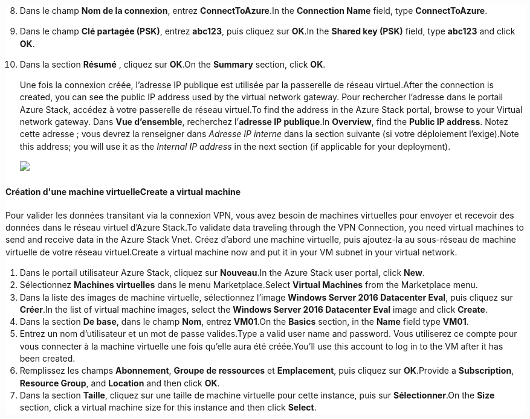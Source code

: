 8. <span data-ttu-id="b9ca0-220">Dans le champ **Nom de la connexion**, entrez **ConnectToAzure**.</span><span class="sxs-lookup"><span data-stu-id="b9ca0-220">In the **Connection Name** field, type **ConnectToAzure**.</span></span>
9. <span data-ttu-id="b9ca0-221">Dans le champ **Clé partagée (PSK)**, entrez **abc123**, puis cliquez sur **OK**.</span><span class="sxs-lookup"><span data-stu-id="b9ca0-221">In the **Shared key (PSK)** field, type **abc123** and click **OK**.</span></span>
10. <span data-ttu-id="b9ca0-222">Dans la section **Résumé** , cliquez sur **OK**.</span><span class="sxs-lookup"><span data-stu-id="b9ca0-222">On the **Summary** section, click **OK**.</span></span>

    <span data-ttu-id="b9ca0-223">Une fois la connexion créée, l’adresse IP publique est utilisée par la passerelle de réseau virtuel.</span><span class="sxs-lookup"><span data-stu-id="b9ca0-223">After the connection is created, you can see the public IP address used by the virtual network gateway.</span></span> <span data-ttu-id="b9ca0-224">Pour rechercher l’adresse dans le portail Azure Stack, accédez à votre passerelle de réseau virtuel.</span><span class="sxs-lookup"><span data-stu-id="b9ca0-224">To find the address in the Azure Stack portal, browse to your Virtual network gateway.</span></span> <span data-ttu-id="b9ca0-225">Dans **Vue d’ensemble**, recherchez l’**adresse IP publique**.</span><span class="sxs-lookup"><span data-stu-id="b9ca0-225">In **Overview**, find the **Public IP address**.</span></span> <span data-ttu-id="b9ca0-226">Notez cette adresse ; vous devrez la renseigner dans *Adresse IP interne* dans la section suivante (si votre déploiement l’exige).</span><span class="sxs-lookup"><span data-stu-id="b9ca0-226">Note this address; you will use it as the *Internal IP address* in the next section (if applicable for your deployment).</span></span>

    ![](media/azure-stack-connect-expressroute/GWPublicIP.png)

#### <a name="create-a-virtual-machine"></a><span data-ttu-id="b9ca0-227">Création d'une machine virtuelle</span><span class="sxs-lookup"><span data-stu-id="b9ca0-227">Create a virtual machine</span></span>
<span data-ttu-id="b9ca0-228">Pour valider les données transitant via la connexion VPN, vous avez besoin de machines virtuelles pour envoyer et recevoir des données dans le réseau virtuel d’Azure Stack.</span><span class="sxs-lookup"><span data-stu-id="b9ca0-228">To validate data traveling through the VPN Connection, you need virtual machines to send and receive data in the Azure Stack Vnet.</span></span> <span data-ttu-id="b9ca0-229">Créez d’abord une machine virtuelle, puis ajoutez-la au sous-réseau de machine virtuelle de votre réseau virtuel.</span><span class="sxs-lookup"><span data-stu-id="b9ca0-229">Create a virtual machine now and put it in your VM subnet in your virtual network.</span></span>

1. <span data-ttu-id="b9ca0-230">Dans le portail utilisateur Azure Stack, cliquez sur **Nouveau**.</span><span class="sxs-lookup"><span data-stu-id="b9ca0-230">In the Azure Stack user portal, click **New**.</span></span>
2. <span data-ttu-id="b9ca0-231">Sélectionnez **Machines virtuelles** dans le menu Marketplace.</span><span class="sxs-lookup"><span data-stu-id="b9ca0-231">Select **Virtual Machines** from the Marketplace menu.</span></span>
3. <span data-ttu-id="b9ca0-232">Dans la liste des images de machine virtuelle, sélectionnez l’image **Windows Server 2016 Datacenter Eval**, puis cliquez sur **Créer**.</span><span class="sxs-lookup"><span data-stu-id="b9ca0-232">In the list of virtual machine images, select the **Windows Server 2016 Datacenter Eval** image and click **Create**.</span></span>
4. <span data-ttu-id="b9ca0-233">Dans la section **De base**, dans le champ **Nom**, entrez **VM01**.</span><span class="sxs-lookup"><span data-stu-id="b9ca0-233">On the **Basics** section, in the **Name** field type **VM01**.</span></span>
5. <span data-ttu-id="b9ca0-234">Entrez un nom d’utilisateur et un mot de passe valides.</span><span class="sxs-lookup"><span data-stu-id="b9ca0-234">Type a valid user name and password.</span></span> <span data-ttu-id="b9ca0-235">Vous utiliserez ce compte pour vous connecter à la machine virtuelle une fois qu’elle aura été créée.</span><span class="sxs-lookup"><span data-stu-id="b9ca0-235">You’ll use this account to log in to the VM after it has been created.</span></span>
6. <span data-ttu-id="b9ca0-236">Remplissez les champs **Abonnement**, **Groupe de ressources** et **Emplacement**, puis cliquez sur **OK**.</span><span class="sxs-lookup"><span data-stu-id="b9ca0-236">Provide a **Subscription**, **Resource Group**, and **Location** and then click **OK**.</span></span>
7. <span data-ttu-id="b9ca0-237">Dans la section **Taille**, cliquez sur une taille de machine virtuelle pour cette instance, puis sur **Sélectionner**.</span><span class="sxs-lookup"><span data-stu-id="b9ca0-237">On the **Size** section, click a virtual machine size for this instance and then click **Select**.</span></span>